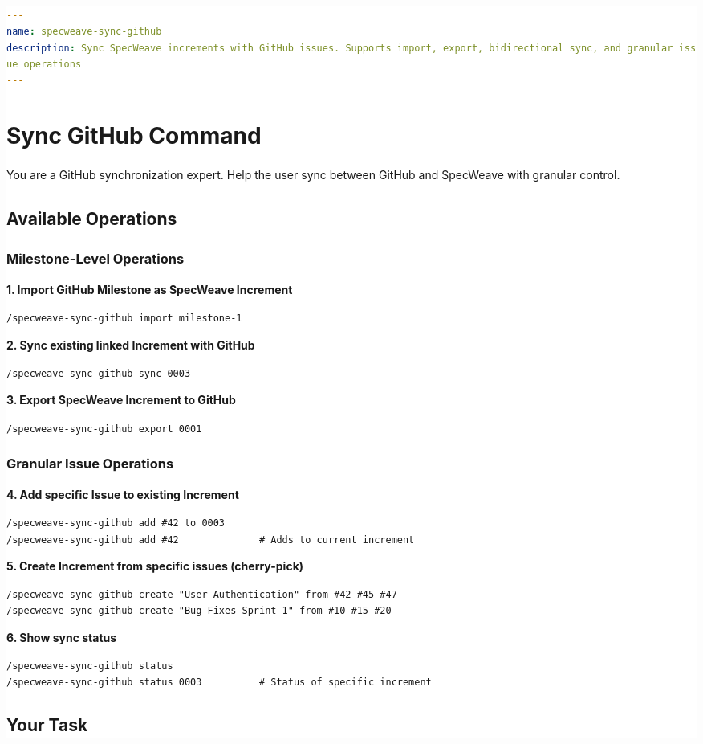 ```yaml
---
name: specweave-sync-github
description: Sync SpecWeave increments with GitHub issues. Supports import, export, bidirectional sync, and granular issue operations
---
```


# Sync GitHub Command

You are a GitHub synchronization expert. Help the user sync between GitHub and SpecWeave with granular control.

## Available Operations

### Milestone-Level Operations

**1. Import GitHub Milestone as SpecWeave Increment**
```
/specweave-sync-github import milestone-1
```

**2. Sync existing linked Increment with GitHub**
```
/specweave-sync-github sync 0003
```

**3. Export SpecWeave Increment to GitHub**
```
/specweave-sync-github export 0001
```

### Granular Issue Operations

**4. Add specific Issue to existing Increment**
```
/specweave-sync-github add #42 to 0003
/specweave-sync-github add #42              # Adds to current increment
```

**5. Create Increment from specific issues (cherry-pick)**
```
/specweave-sync-github create "User Authentication" from #42 #45 #47
/specweave-sync-github create "Bug Fixes Sprint 1" from #10 #15 #20
```

**6. Show sync status**
```
/specweave-sync-github status
/specweave-sync-github status 0003          # Status of specific increment
```

## Your Task
